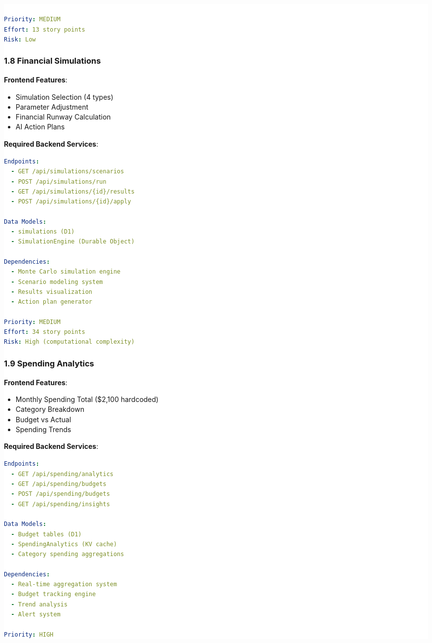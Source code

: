 ```yaml

Priority: MEDIUM
Effort: 13 story points
Risk: Low
```

### 1.8 Financial Simulations

**Frontend Features**:
- Simulation Selection (4 types)
- Parameter Adjustment
- Financial Runway Calculation
- AI Action Plans

**Required Backend Services**:
```yaml
Endpoints:
  - GET /api/simulations/scenarios
  - POST /api/simulations/run
  - GET /api/simulations/{id}/results
  - POST /api/simulations/{id}/apply

Data Models:
  - simulations (D1)
  - SimulationEngine (Durable Object)

Dependencies:
  - Monte Carlo simulation engine
  - Scenario modeling system
  - Results visualization
  - Action plan generator

Priority: MEDIUM
Effort: 34 story points
Risk: High (computational complexity)
```

### 1.9 Spending Analytics

**Frontend Features**:
- Monthly Spending Total ($2,100 hardcoded)
- Category Breakdown
- Budget vs Actual
- Spending Trends

**Required Backend Services**:
```yaml
Endpoints:
  - GET /api/spending/analytics
  - GET /api/spending/budgets
  - POST /api/spending/budgets
  - GET /api/spending/insights

Data Models:
  - Budget tables (D1)
  - SpendingAnalytics (KV cache)
  - Category spending aggregations

Dependencies:
  - Real-time aggregation system
  - Budget tracking engine
  - Trend analysis
  - Alert system

Priority: HIGH
```